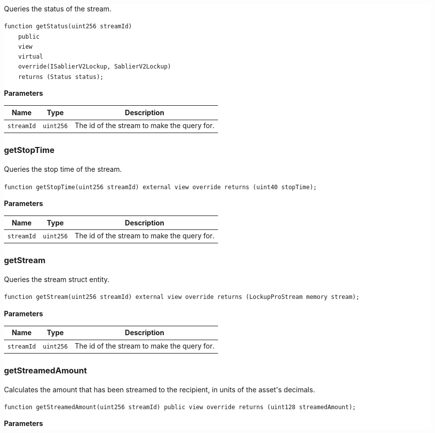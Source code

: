 Queries the status of the stream.


```solidity
function getStatus(uint256 streamId)
    public
    view
    virtual
    override(ISablierV2Lockup, SablierV2Lockup)
    returns (Status status);
```
**Parameters**

|Name|Type|Description|
|----|----|-----------|
|`streamId`|`uint256`|The id of the stream to make the query for.|


### getStopTime

Queries the stop time of the stream.


```solidity
function getStopTime(uint256 streamId) external view override returns (uint40 stopTime);
```
**Parameters**

|Name|Type|Description|
|----|----|-----------|
|`streamId`|`uint256`|The id of the stream to make the query for.|


### getStream

Queries the stream struct entity.


```solidity
function getStream(uint256 streamId) external view override returns (LockupProStream memory stream);
```
**Parameters**

|Name|Type|Description|
|----|----|-----------|
|`streamId`|`uint256`|The id of the stream to make the query for.|


### getStreamedAmount

Calculates the amount that has been streamed to the recipient, in units of the asset's decimals.


```solidity
function getStreamedAmount(uint256 streamId) public view override returns (uint128 streamedAmount);
```
**Parameters**

